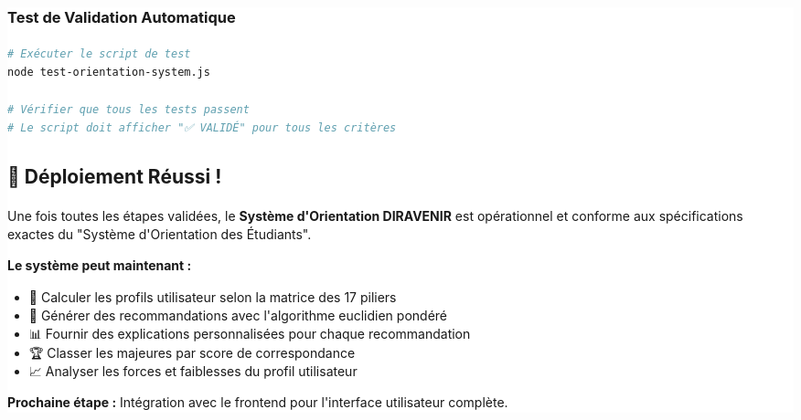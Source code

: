 ### **Test de Validation Automatique**

```bash
# Exécuter le script de test
node test-orientation-system.js

# Vérifier que tous les tests passent
# Le script doit afficher "✅ VALIDÉ" pour tous les critères
```

## 🎉 Déploiement Réussi !

Une fois toutes les étapes validées, le **Système d'Orientation DIRAVENIR** est opérationnel et conforme aux spécifications exactes du "Système d'Orientation des Étudiants".

**Le système peut maintenant :**
- 🧮 Calculer les profils utilisateur selon la matrice des 17 piliers
- 🎯 Générer des recommandations avec l'algorithme euclidien pondéré
- 📊 Fournir des explications personnalisées pour chaque recommandation
- 🏆 Classer les majeures par score de correspondance
- 📈 Analyser les forces et faiblesses du profil utilisateur

**Prochaine étape :** Intégration avec le frontend pour l'interface utilisateur complète.
